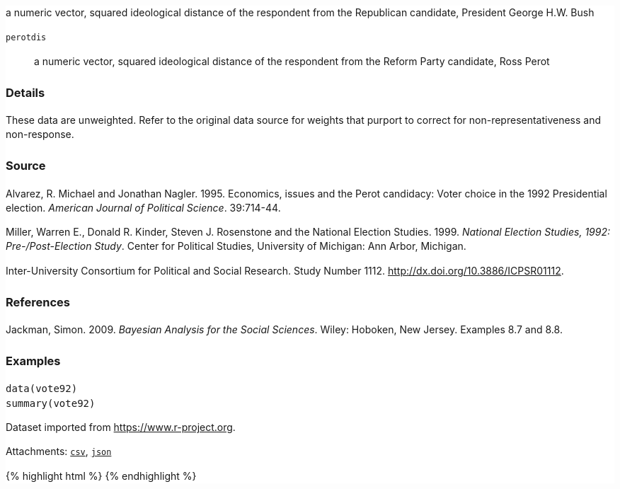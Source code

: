 <p>a numeric vector, squared ideological distance of the respondent from the Republican candidate, President George H.W. Bush</p>
</dd>
<dt><code>perotdis</code></dt>
<dd>
<p>a numeric vector, squared ideological distance of the respondent from the Reform Party candidate, Ross Perot</p>
</dd>
</dl>
<h3>Details</h3>
<p>These data are unweighted. Refer to the original data source for weights that purport to correct for non-representativeness and non-response.</p>
<h3>Source</h3>
<p>Alvarez, R. Michael and Jonathan Nagler. 1995. Economics, issues and the Perot candidacy: Voter choice in the 1992 Presidential election. <em>American Journal of Political Science</em>. 39:714-44.</p>
<p>Miller, Warren E., Donald R. Kinder, Steven J. Rosenstone and the National Election Studies. 1999. <em>National Election Studies, 1992: Pre-/Post-Election Study</em>. Center for Political Studies, University of Michigan: Ann Arbor, Michigan.</p>
<p>Inter-University Consortium for Political and Social Research. Study Number 1112. <a href="http://dx.doi.org/10.3886/ICPSR01112">http://dx.doi.org/10.3886/ICPSR01112</a>.</p>
<h3>References</h3>
<p>Jackman, Simon. 2009. <em>Bayesian Analysis for the Social Sciences</em>. Wiley: Hoboken, New Jersey. Examples 8.7 and 8.8.</p>
<h3>Examples</h3>
<pre>
data(vote92)
summary(vote92)
</pre>
<p>Dataset imported from <a href="https://www.r-project.org">https://www.r-project.org</a>.</p></div>
<p id="dataset-attachments">Attachments: <code><a target="_blank" href="/assets/data/csv/dataset-40127.csv">csv</a></code>, <code><a target="_blank" href="/assets/data/json/dataset-40127.json">json</a></code></p>
<div id="dataset-iframe">
{% highlight html %}
<iframe src="https://pmagunia.com/iframe/r-dataset-package-pscl-vote92.html" width="100%" height="100%" style="border:0px"></iframe>
{% endhighlight %}
</div>
<div id="grid"></div>
<script>let json_file = 'dataset-40127.json';</script>